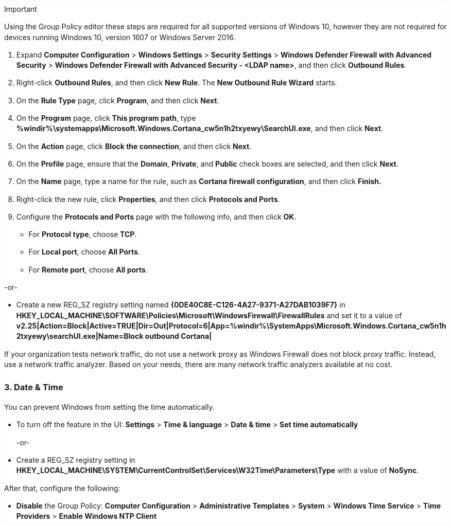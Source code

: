 >[!IMPORTANT]
> Using the Group Policy editor these steps are required for all supported versions of Windows 10, however they are not required for devices running Windows 10, version 1607 or Windows Server 2016.

1.  Expand **Computer Configuration** &gt; **Windows Settings** &gt; **Security Settings** &gt; **Windows Defender Firewall with Advanced Security** &gt; **Windows Defender Firewall with Advanced Security - &lt;LDAP name&gt;**, and then click **Outbound Rules**.

2.  Right-click **Outbound Rules**, and then click **New Rule**. The **New Outbound Rule Wizard** starts.

3.  On the **Rule Type** page, click **Program**, and then click **Next**.

4.  On the **Program** page, click **This program path**, type **%windir%\\systemapps\\Microsoft.Windows.Cortana\_cw5n1h2txyewy\\SearchUI.exe**, and then click **Next**.

5.  On the **Action** page, click **Block the connection**, and then click **Next**.

6.  On the **Profile** page, ensure that the **Domain**, **Private**, and **Public** check boxes are selected, and then click **Next**.

7.  On the **Name** page, type a name for the rule, such as **Cortana firewall configuration**, and then click **Finish.**

8.  Right-click the new rule, click **Properties**, and then click **Protocols and Ports**.

9.  Configure the **Protocols and Ports** page with the following info, and then click **OK**.

    - For **Protocol type**, choose **TCP**.

    - For **Local port**, choose **All Ports**.

    - For **Remote port**, choose **All ports**.

-or-

-  Create a new REG_SZ registry setting named **{0DE40C8E-C126-4A27-9371-A27DAB1039F7}** in **HKEY_LOCAL_MACHINE\\SOFTWARE\\Policies\\Microsoft\\WindowsFirewall\\FirewallRules** and set it to a value of **v2.25|Action=Block|Active=TRUE|Dir=Out|Protocol=6|App=%windir%\\SystemApps\\Microsoft.Windows.Cortana_cw5n1h2txyewy\\searchUI.exe|Name=Block outbound Cortana|**

If your organization tests network traffic, do not use a network proxy as Windows Firewall does not block proxy traffic. Instead, use a network traffic analyzer. Based on your needs, there are many network traffic analyzers available at no cost.


### <a href="" id="bkmk-datetime"></a>3. Date & Time

You can prevent Windows from setting the time automatically.

- To turn off the feature in the UI: **Settings** &gt; **Time & language** &gt; **Date & time** &gt; **Set time automatically**

  -or-

- Create a REG_SZ registry setting in **HKEY_LOCAL_MACHINE\\SYSTEM\\CurrentControlSet\\Services\\W32Time\\Parameters\\Type** with a value of **NoSync**.

After that, configure the following:

- **Disable** the Group Policy: **Computer Configuration** &gt; **Administrative Templates** &gt; **System** &gt; **Windows Time Service** &gt; **Time Providers** &gt; **Enable Windows NTP Client**
